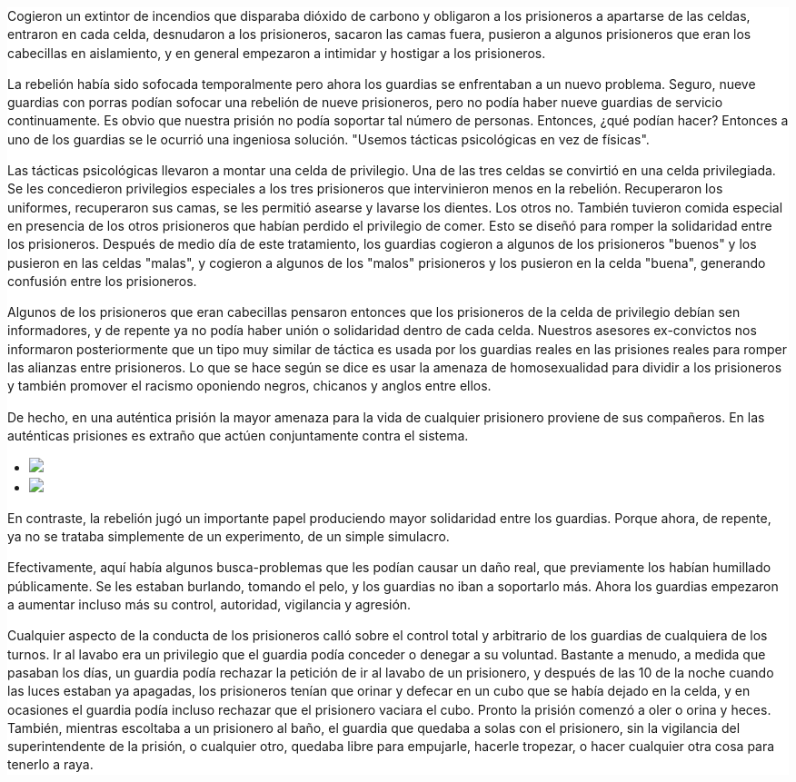 Cogieron un extintor de incendios que disparaba dióxido de carbono y obligaron a los prisioneros a apartarse de las celdas, entraron en cada celda, desnudaron a los prisioneros, sacaron las camas fuera, pusieron a algunos prisioneros que eran los cabecillas en aislamiento, y en general empezaron a intimidar y hostigar a los prisioneros.

La rebelión había sido sofocada temporalmente pero ahora los guardias se enfrentaban a un nuevo problema. Seguro, nueve guardias con porras podían sofocar una rebelión de nueve prisioneros, pero no podía haber nueve guardias de servicio continuamente. Es obvio que nuestra prisión no podía soportar tal número de personas. Entonces, ¿qué podían hacer? Entonces a uno de los guardias se le ocurrió una ingeniosa solución. "Usemos tácticas psicológicas en vez de físicas".

Las tácticas psicológicas llevaron a montar una celda de privilegio. Una de las tres celdas se convirtió en una celda privilegiada. Se les concedieron privilegios especiales a los tres prisioneros que intervinieron menos en la rebelión. Recuperaron los uniformes, recuperaron sus camas, se les permitió asearse y lavarse los dientes. Los otros no. También tuvieron comida especial en presencia de los otros prisioneros que habían perdido el privilegio de comer. Esto se diseñó para romper la solidaridad entre los prisioneros. Después de medio día de este tratamiento, los guardias cogieron a algunos de los prisioneros "buenos" y los pusieron en las celdas "malas", y cogieron a algunos de los "malos" prisioneros y los pusieron en la celda "buena", generando confusión entre los prisioneros.

Algunos de los prisioneros que eran cabecillas pensaron entonces que los prisioneros de la celda de privilegio debían sen informadores, y de repente ya no podía haber unión o solidaridad dentro de cada celda. Nuestros asesores ex-convictos nos informaron posteriormente que un tipo muy similar de táctica es usada por los guardias reales en las prisiones reales para romper las alianzas entre prisioneros. Lo que se hace según se dice es usar la amenaza de homosexualidad para dividir a los prisioneros y también promover el racismo oponiendo negros, chicanos y anglos entre ellos.

De hecho, en una auténtica prisión la mayor amenaza para la vida de cualquier prisionero proviene de sus compañeros. En las auténticas prisiones es extraño que actúen conjuntamente contra el sistema.

<ul class="clearing-thumbs small-block-grid-2" data-clearing>
  <li><a href="{{ site.url }}/images/articulos/zimbardo/pic17.jpg"><img   class="th" src="{{ site.url }}/images/articulos/zimbardo/pic17-thumb.jpg"></a></li>
  <li><a href="{{ site.url }}/images/articulos/zimbardo/pic18.jpg"><img   class="th" src="{{ site.url }}/images/articulos/zimbardo/pic18-thumb.jpg"></a></li>
</ul>

En contraste, la rebelión jugó un importante papel produciendo mayor solidaridad entre los guardias. Porque ahora, de repente, ya no se trataba simplemente de un experimento, de un simple simulacro.

Efectivamente, aquí había algunos busca-problemas que les podían causar un daño real, que previamente los habían humillado públicamente. Se les estaban burlando, tomando el pelo, y los guardias no iban a soportarlo más. Ahora los guardias empezaron a aumentar incluso más su control, autoridad, vigilancia y agresión.

Cualquier aspecto de la conducta de los prisioneros calló sobre el control total y arbitrario de los guardias de cualquiera de los turnos. Ir al lavabo era un privilegio que el guardia podía conceder o denegar a su voluntad. Bastante a menudo, a medida que pasaban los días, un guardia podía rechazar la petición de ir al lavabo de un prisionero, y después de las 10 de la noche cuando las luces estaban ya apagadas, los prisioneros tenían que orinar y defecar en un cubo que se había dejado en la celda, y en ocasiones el guardia podía incluso rechazar que el prisionero vaciara el cubo. Pronto la prisión comenzó a oler o orina y heces. También, mientras escoltaba a un prisionero al baño, el guardia que quedaba a solas con el prisionero, sin la vigilancia del superintendente de la prisión, o cualquier otro, quedaba libre para empujarle, hacerle tropezar, o hacer cualquier otra cosa para tenerlo a raya.
